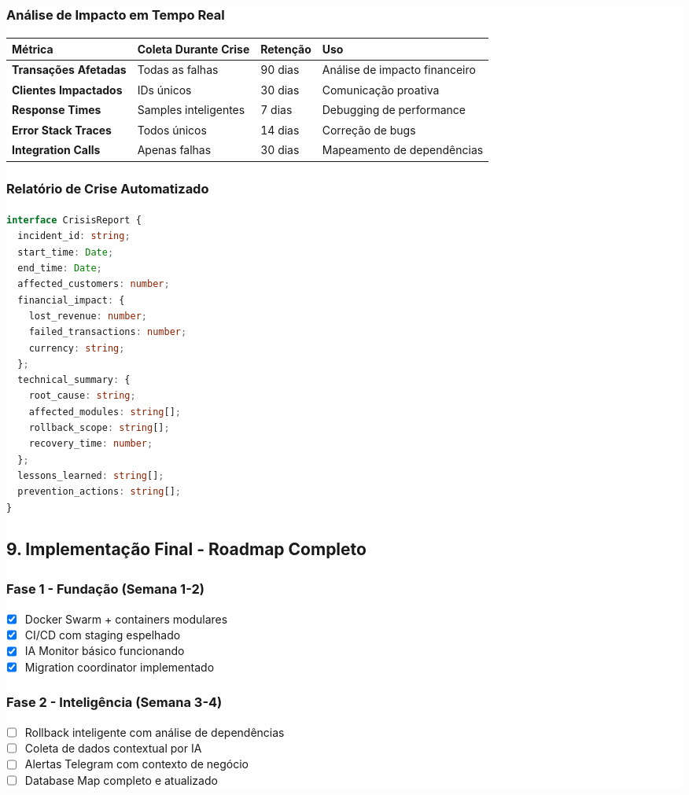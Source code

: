 ### Análise de Impacto em Tempo Real

| Métrica | Coleta Durante Crise | Retenção | Uso |
|:--------|:--------------------|:---------|:----|
| **Transações Afetadas** | Todas as falhas | 90 dias | Análise de impacto financeiro |
| **Clientes Impactados** | IDs únicos | 30 dias | Comunicação proativa |
| **Response Times** | Samples inteligentes | 7 dias | Debugging de performance |
| **Error Stack Traces** | Todos únicos | 14 dias | Correção de bugs |
| **Integration Calls** | Apenas falhas | 30 dias | Mapeamento de dependências |

### Relatório de Crise Automatizado
```typescript
interface CrisisReport {
  incident_id: string;
  start_time: Date;
  end_time: Date;
  affected_customers: number;
  financial_impact: {
    lost_revenue: number;
    failed_transactions: number;
    currency: string;
  };
  technical_summary: {
    root_cause: string;
    affected_modules: string[];
    rollback_scope: string[];
    recovery_time: number;
  };
  lessons_learned: string[];
  prevention_actions: string[];
}
```

## 9. Implementação Final - Roadmap Completo

### Fase 1 - Fundação (Semana 1-2)
- [x] Docker Swarm + containers modulares
- [x] CI/CD com staging espelhado
- [x] IA Monitor básico funcionando
- [x] Migration coordinator implementado

### Fase 2 - Inteligência (Semana 3-4)  
- [ ] Rollback inteligente com análise de dependências
- [ ] Coleta de dados contextual por IA
- [ ] Alertas Telegram com contexto de negócio
- [ ] Database Map completo e atualizado
